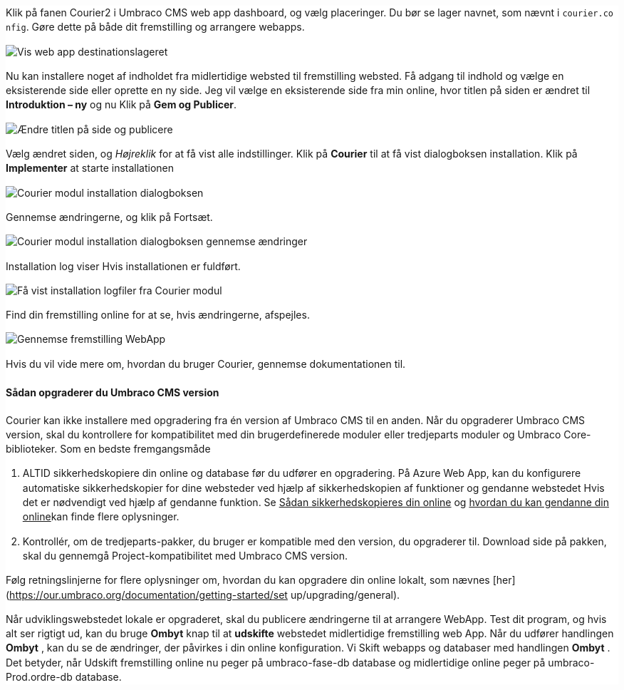 Klik på fanen Courier2 i Umbraco CMS web app dashboard, og vælg placeringer. Du bør se lager navnet, som nævnt i `courier.config`. Gøre dette på både dit fremstilling og arrangere webapps.

![Vis web app destinationslageret](./media/app-service-web-staged-publishing-realworld-scenarios/16courierloc.png)

Nu kan installere noget af indholdet fra midlertidige websted til fremstilling websted. Få adgang til indhold og vælge en eksisterende side eller oprette en ny side. Jeg vil vælge en eksisterende side fra min online, hvor titlen på siden er ændret til **Introduktion – ny** og nu Klik på **Gem og Publicer**.

![Ændre titlen på side og publicere](./media/app-service-web-staged-publishing-realworld-scenarios/17changepg.png)

Vælg ændret siden, og *Højreklik* for at få vist alle indstillinger. Klik på **Courier** til at få vist dialogboksen installation. Klik på **Implementer** at starte installationen

![Courier modul installation dialogboksen](./media/app-service-web-staged-publishing-realworld-scenarios/18dialog1.png)

Gennemse ændringerne, og klik på Fortsæt.

![Courier modul installation dialogboksen gennemse ændringer](./media/app-service-web-staged-publishing-realworld-scenarios/19dialog2.png)

Installation log viser Hvis installationen er fuldført.

 ![Få vist installation logfiler fra Courier modul](./media/app-service-web-staged-publishing-realworld-scenarios/20successdlg.png)

Find din fremstilling online for at se, hvis ændringerne, afspejles.

 ![Gennemse fremstilling WebApp](./media/app-service-web-staged-publishing-realworld-scenarios/21umbpg.png)

Hvis du vil vide mere om, hvordan du bruger Courier, gennemse dokumentationen til.

#### <a name="how-to-upgrade-umbraco-cms-version"></a>Sådan opgraderer du Umbraco CMS version

Courier kan ikke installere med opgradering fra én version af Umbraco CMS til en anden. Når du opgraderer Umbraco CMS version, skal du kontrollere for kompatibilitet med din brugerdefinerede moduler eller tredjeparts moduler og Umbraco Core-biblioteker. Som en bedste fremgangsmåde

1. ALTID sikkerhedskopiere din online og database før du udfører en opgradering. På Azure Web App, kan du konfigurere automatiske sikkerhedskopier for dine websteder ved hjælp af sikkerhedskopien af funktioner og gendanne webstedet Hvis det er nødvendigt ved hjælp af gendanne funktion. Se [Sådan sikkerhedskopieres din online](web-sites-backup.md) og [hvordan du kan gendanne din online](web-sites-restore.md)kan finde flere oplysninger.

2. Kontrollér, om de tredjeparts-pakker, du bruger er kompatible med den version, du opgraderer til. Download side på pakken, skal du gennemgå Project-kompatibilitet med Umbraco CMS version.

Følg retningslinjerne for flere oplysninger om, hvordan du kan opgradere din online lokalt, som nævnes [her](https://our.umbraco.org/documentation/getting-started/set up/upgrading/general).

Når udviklingswebstedet lokale er opgraderet, skal du publicere ændringerne til at arrangere WebApp. Test dit program, og hvis alt ser rigtigt ud, kan du bruge **Ombyt** knap til at **udskifte** webstedet midlertidige fremstilling web App. Når du udfører handlingen **Ombyt** , kan du se de ændringer, der påvirkes i din online konfiguration. Vi Skift webapps og databaser med handlingen **Ombyt** . Det betyder, når Udskift fremstilling online nu peger på umbraco-fase-db database og midlertidige online peger på umbraco-Prod.ordre-db database.
